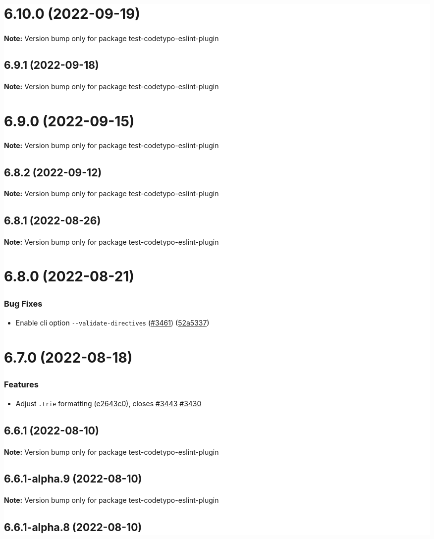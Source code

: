 # 6.10.0 (2022-09-19)

**Note:** Version bump only for package test-codetypo-eslint-plugin

## 6.9.1 (2022-09-18)

**Note:** Version bump only for package test-codetypo-eslint-plugin

# 6.9.0 (2022-09-15)

**Note:** Version bump only for package test-codetypo-eslint-plugin

## 6.8.2 (2022-09-12)

**Note:** Version bump only for package test-codetypo-eslint-plugin

## 6.8.1 (2022-08-26)

**Note:** Version bump only for package test-codetypo-eslint-plugin

# 6.8.0 (2022-08-21)

### Bug Fixes

* Enable cli option `--validate-directives` ([#3461](https://github.com/khulnasoft/codetypo/issues/3461)) ([52a5337](https://github.com/khulnasoft/codetypo/commit/52a5337fb4090394342b45e31423752cda268559))

# 6.7.0 (2022-08-18)

### Features

* Adjust `.trie` formatting ([e2643c0](https://github.com/khulnasoft/codetypo/commit/e2643c0bf508aa566823d2c697e5b94c77e6b874)), closes [#3443](https://github.com/khulnasoft/codetypo/issues/3443) [#3430](https://github.com/khulnasoft/codetypo/issues/3430)

## 6.6.1 (2022-08-10)

**Note:** Version bump only for package test-codetypo-eslint-plugin

## 6.6.1-alpha.9 (2022-08-10)

**Note:** Version bump only for package test-codetypo-eslint-plugin

## 6.6.1-alpha.8 (2022-08-10)
